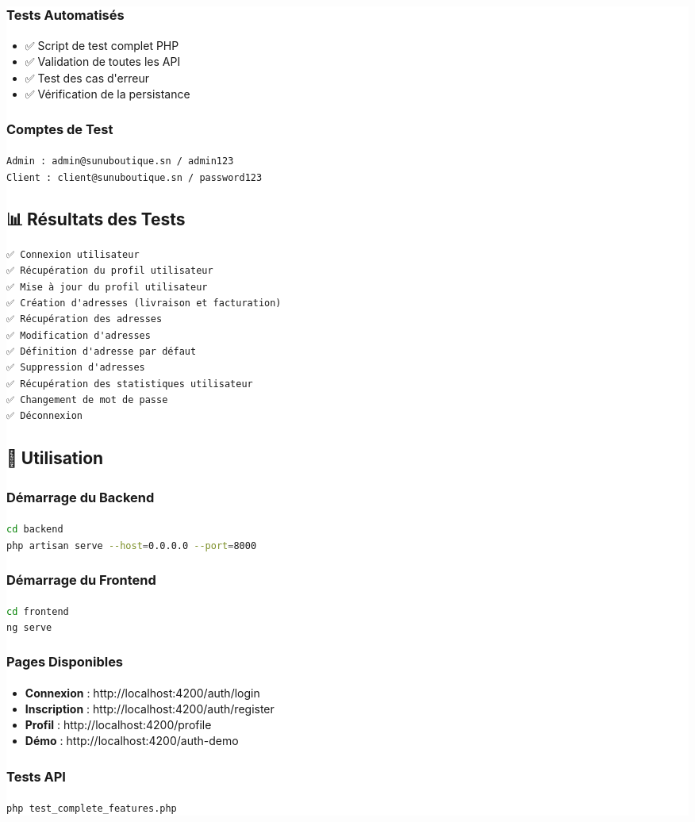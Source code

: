 ### Tests Automatisés
- ✅ Script de test complet PHP
- ✅ Validation de toutes les API
- ✅ Test des cas d'erreur
- ✅ Vérification de la persistance

### Comptes de Test
```
Admin : admin@sunuboutique.sn / admin123
Client : client@sunuboutique.sn / password123
```

## 📊 Résultats des Tests

```
✅ Connexion utilisateur
✅ Récupération du profil utilisateur  
✅ Mise à jour du profil utilisateur
✅ Création d'adresses (livraison et facturation)
✅ Récupération des adresses
✅ Modification d'adresses
✅ Définition d'adresse par défaut
✅ Suppression d'adresses
✅ Récupération des statistiques utilisateur
✅ Changement de mot de passe
✅ Déconnexion
```

## 🚀 Utilisation

### Démarrage du Backend
```bash
cd backend
php artisan serve --host=0.0.0.0 --port=8000
```

### Démarrage du Frontend
```bash
cd frontend
ng serve
```

### Pages Disponibles
- **Connexion** : http://localhost:4200/auth/login
- **Inscription** : http://localhost:4200/auth/register
- **Profil** : http://localhost:4200/profile
- **Démo** : http://localhost:4200/auth-demo

### Tests API
```bash
php test_complete_features.php
```
